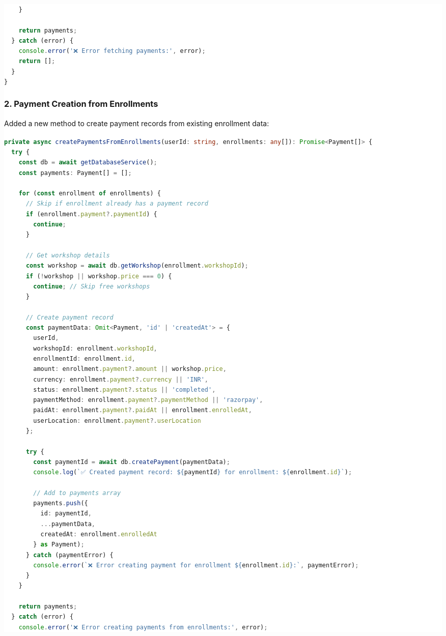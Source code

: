 ```typescript
    }
    
    return payments;
  } catch (error) {
    console.error('❌ Error fetching payments:', error);
    return [];
  }
}
```

### 2. Payment Creation from Enrollments
Added a new method to create payment records from existing enrollment data:

```typescript
private async createPaymentsFromEnrollments(userId: string, enrollments: any[]): Promise<Payment[]> {
  try {
    const db = await getDatabaseService();
    const payments: Payment[] = [];
    
    for (const enrollment of enrollments) {
      // Skip if enrollment already has a payment record
      if (enrollment.payment?.paymentId) {
        continue;
      }
      
      // Get workshop details
      const workshop = await db.getWorkshop(enrollment.workshopId);
      if (!workshop || workshop.price === 0) {
        continue; // Skip free workshops
      }
      
      // Create payment record
      const paymentData: Omit<Payment, 'id' | 'createdAt'> = {
        userId,
        workshopId: enrollment.workshopId,
        enrollmentId: enrollment.id,
        amount: enrollment.payment?.amount || workshop.price,
        currency: enrollment.payment?.currency || 'INR',
        status: enrollment.payment?.status || 'completed',
        paymentMethod: enrollment.payment?.paymentMethod || 'razorpay',
        paidAt: enrollment.payment?.paidAt || enrollment.enrolledAt,
        userLocation: enrollment.payment?.userLocation
      };
      
      try {
        const paymentId = await db.createPayment(paymentData);
        console.log(`✅ Created payment record: ${paymentId} for enrollment: ${enrollment.id}`);
        
        // Add to payments array
        payments.push({
          id: paymentId,
          ...paymentData,
          createdAt: enrollment.enrolledAt
        } as Payment);
      } catch (paymentError) {
        console.error(`❌ Error creating payment for enrollment ${enrollment.id}:`, paymentError);
      }
    }
    
    return payments;
  } catch (error) {
    console.error('❌ Error creating payments from enrollments:', error);
```